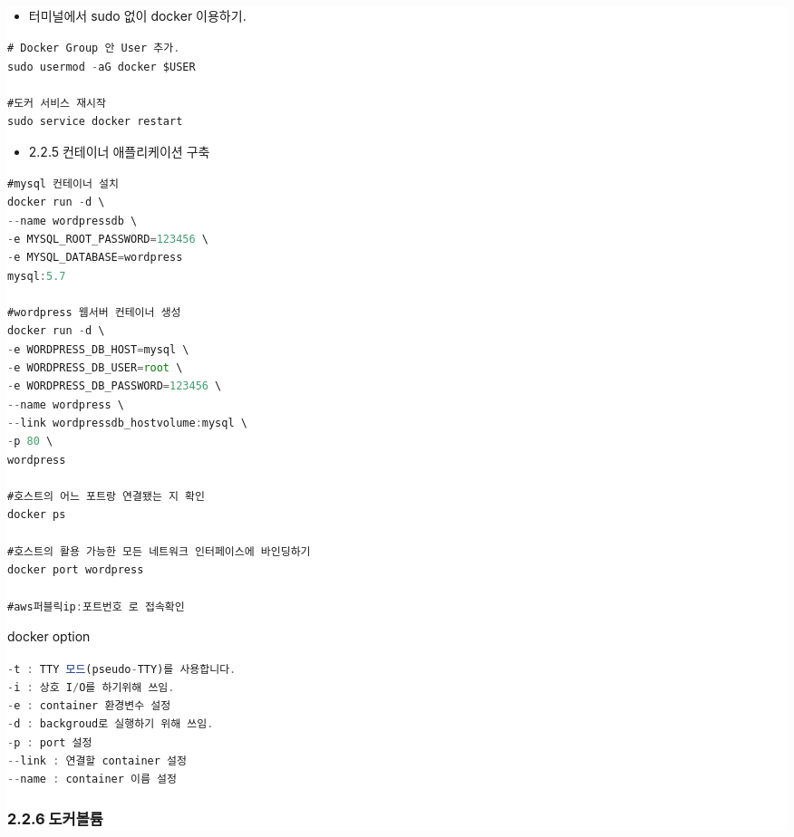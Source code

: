 - 터미널에서 sudo 없이 docker 이용하기.

```jsx
# Docker Group 안 User 추가.
sudo usermod -aG docker $USER

#도커 서비스 재시작
sudo service docker restart
```

- 2.2.5 컨테이너 애플리케이션 구축

```jsx
#mysql 컨테이너 설치
docker run -d \
--name wordpressdb \
-e MYSQL_ROOT_PASSWORD=123456 \
-e MYSQL_DATABASE=wordpress 
mysql:5.7

#wordpress 웹서버 컨테이너 생성
docker run -d \
-e WORDPRESS_DB_HOST=mysql \
-e WORDPRESS_DB_USER=root \
-e WORDPRESS_DB_PASSWORD=123456 \
--name wordpress \
--link wordpressdb_hostvolume:mysql \
-p 80 \
wordpress

#호스트의 어느 포트랑 연결됐는 지 확인
docker ps

#호스트의 활용 가능한 모든 네트워크 인터페이스에 바인딩하기
docker port wordpress

#aws퍼블릭ip:포트번호 로 접속확인

```

docker option

```jsx
-t : TTY 모드(pseudo-TTY)를 사용합니다.
-i : 상호 I/O를 하기위해 쓰임.
-e : container 환경변수 설정
-d : backgroud로 실행하기 위해 쓰임.
-p : port 설정
--link : 연결할 container 설정
--name : container 이름 설정

```

### 2.2.6 도커볼륨
